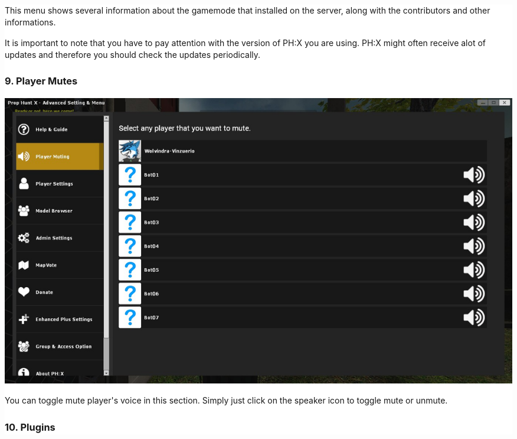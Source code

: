 This menu shows several information about the gamemode that installed on the server, along with the contributors and other informations.

It is important to note that you have to pay attention with the version of PH:X you are using. PH:X might often receive alot of updates and therefore you should
check the updates periodically.

### 9. Player Mutes

![Player Mutes](/assets/8_player_mutes.jpg)

You can toggle mute player's voice in this section. Simply just click on the speaker icon to toggle mute or unmute.  

### 10. Plugins
